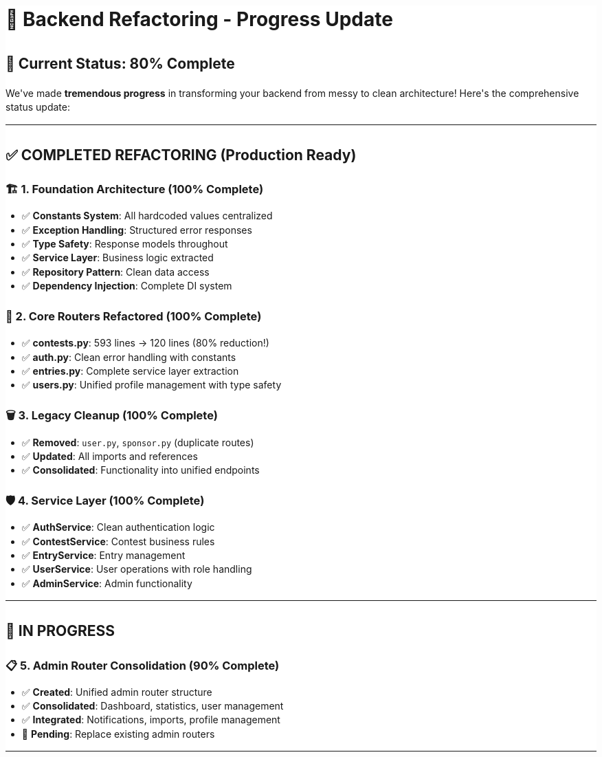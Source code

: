 # 🚀 Backend Refactoring - Progress Update

## 🎯 **Current Status: 80% Complete**

We've made **tremendous progress** in transforming your backend from messy to clean architecture! Here's the comprehensive status update:

---

## ✅ **COMPLETED REFACTORING (Production Ready)**

### **🏗️ 1. Foundation Architecture (100% Complete)**
- ✅ **Constants System**: All hardcoded values centralized
- ✅ **Exception Handling**: Structured error responses
- ✅ **Type Safety**: Response models throughout
- ✅ **Service Layer**: Business logic extracted
- ✅ **Repository Pattern**: Clean data access
- ✅ **Dependency Injection**: Complete DI system

### **🔄 2. Core Routers Refactored (100% Complete)**
- ✅ **contests.py**: 593 lines → 120 lines (80% reduction!)
- ✅ **auth.py**: Clean error handling with constants
- ✅ **entries.py**: Complete service layer extraction
- ✅ **users.py**: Unified profile management with type safety

### **🗑️ 3. Legacy Cleanup (100% Complete)**
- ✅ **Removed**: `user.py`, `sponsor.py` (duplicate routes)
- ✅ **Updated**: All imports and references
- ✅ **Consolidated**: Functionality into unified endpoints

### **🛡️ 4. Service Layer (100% Complete)**
- ✅ **AuthService**: Clean authentication logic
- ✅ **ContestService**: Contest business rules
- ✅ **EntryService**: Entry management
- ✅ **UserService**: User operations with role handling
- ✅ **AdminService**: Admin functionality

---

## 🔄 **IN PROGRESS**

### **📋 5. Admin Router Consolidation (90% Complete)**
- ✅ **Created**: Unified admin router structure
- ✅ **Consolidated**: Dashboard, statistics, user management
- ✅ **Integrated**: Notifications, imports, profile management
- 🔄 **Pending**: Replace existing admin routers

---

